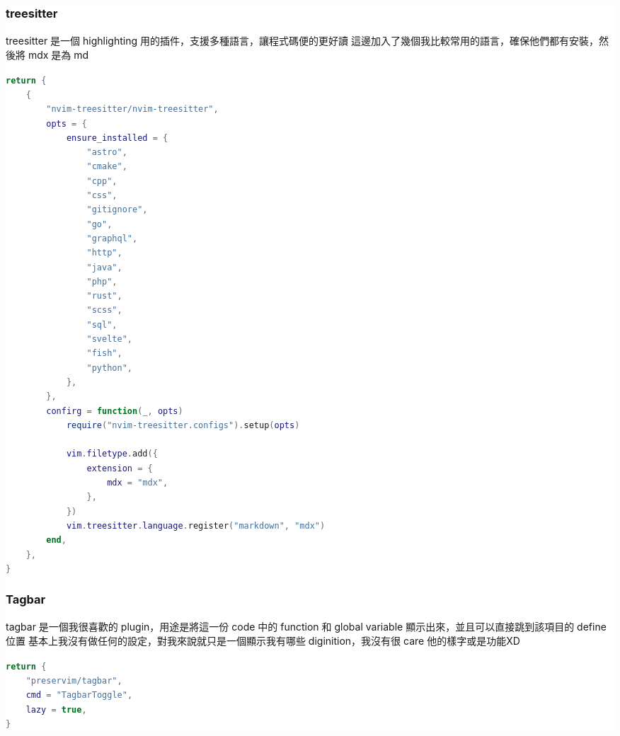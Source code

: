 ### treesitter

treesitter 是一個 highlighting 用的插件，支援多種語言，讓程式碼便的更好讀
這邊加入了幾個我比較常用的語言，確保他們都有安裝，然後將 mdx 是為 md

```lua
return {
	{
		"nvim-treesitter/nvim-treesitter",
		opts = {
			ensure_installed = {
				"astro",
				"cmake",
				"cpp",
				"css",
				"gitignore",
				"go",
				"graphql",
				"http",
				"java",
				"php",
				"rust",
				"scss",
				"sql",
				"svelte",
				"fish",
				"python",
			},
		},
		confirg = function(_, opts)
			require("nvim-treesitter.configs").setup(opts)

			vim.filetype.add({
				extension = {
					mdx = "mdx",
				},
			})
			vim.treesitter.language.register("markdown", "mdx")
		end,
	},
}
```

### Tagbar

tagbar 是一個我很喜歡的 plugin，用途是將這一份 code 中的 function 和 global variable 顯示出來，並且可以直接跳到該項目的 define 位置
基本上我沒有做任何的設定，對我來說就只是一個顯示我有哪些 diginition，我沒有很 care 他的樣字或是功能XD

```lua
return {
	"preservim/tagbar",
	cmd = "TagbarToggle",
	lazy = true,
}
```
